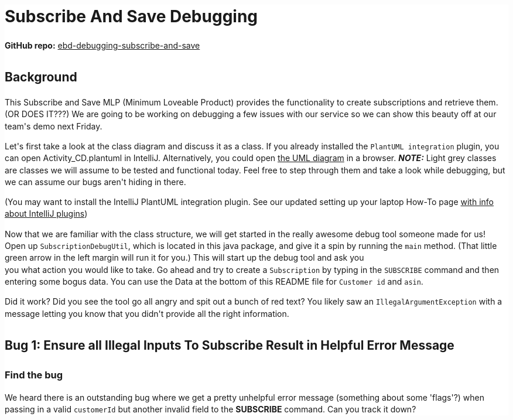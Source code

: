 # Subscribe And Save Debugging

**GitHub repo:** [ebd-debugging-subscribe-and-save](https://github.com/LambdaSchool/ebd-debugging-subscribe-and-save)

## Background

This Subscribe and Save MLP (Minimum Loveable Product) provides the functionality to create subscriptions and retrieve 
them. (OR DOES IT???) We are going to be working on debugging a few issues with our service so we can 
show this beauty off at our team's demo next Friday. 

Let's first take a look at the class diagram and discuss it as a class. If you already installed the 
`PlantUML integration` plugin, you can open Activity_CD.plantuml in IntelliJ. Alternatively, you could open
[the UML diagram](https://tiny.amazon.com/w94qx12q/DebuggingSNS) in a browser. ***NOTE:*** Light grey classes are classes 
we will assume to be tested and functional today. Feel free to step through them and take a look while debugging, but we
can assume our bugs aren't hiding in there. 

(You may want to install the IntelliJ PlantUML integration
plugin. See our updated setting up your laptop How-To page [with info about
IntelliJ plugins](https://w.amazon.com/bin/view/Amazon_Technical_Academy/Internal/HowTos/SettingUpAMacLaptopForDevelopment/#HPlugins21))

Now that we are familiar with the class structure, we will get started in the really awesome debug tool someone made
for us! Open up `SubscriptionDebugUtil`, which is located in this java package, and give it a spin by running the `main` 
method. (That little green arrow in the left margin will run it for you.) This will start up the debug tool and ask you  
you what action you would like to take. Go ahead and try to create a `Subscription` by typing in the `SUBSCRIBE` command and then entering some bogus data. You can use the Data at the bottom of this README file for `Customer id` and `asin`.
 
 Did it work? Did you see the tool go all angry and spit out a bunch of red text? You likely saw an
`IllegalArgumentException` with a message letting you know 
that you didn't provide all the right information.

## Bug 1: Ensure all Illegal Inputs To Subscribe Result in Helpful Error Message
### Find the bug

We heard there is an outstanding bug where we get a pretty unhelpful error message (something about some 'flags'?)
when passing in a valid `customerId` but another invalid field to the **SUBSCRIBE** command. Can you track it down?
